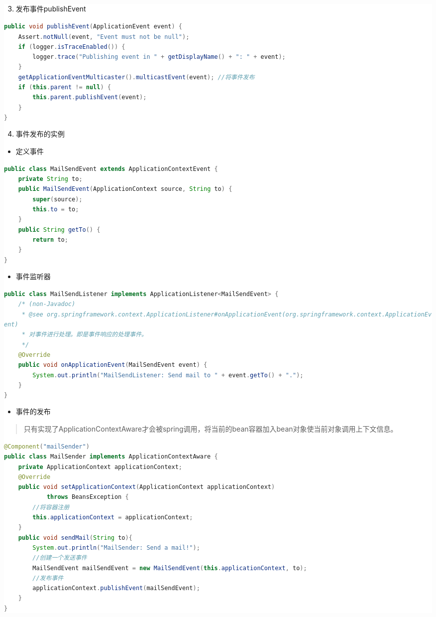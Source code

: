 3. 发布事件publishEvent
```Java
public void publishEvent(ApplicationEvent event) {
	Assert.notNull(event, "Event must not be null");
	if (logger.isTraceEnabled()) {
		logger.trace("Publishing event in " + getDisplayName() + ": " + event);
	}
	getApplicationEventMulticaster().multicastEvent(event);	//将事件发布
	if (this.parent != null) {
		this.parent.publishEvent(event);
	}
}
```

4. 事件发布的实例
* 定义事件
```Java
public class MailSendEvent extends ApplicationContextEvent {
	private String to;
	public MailSendEvent(ApplicationContext source, String to) {
		super(source);
		this.to = to;
	}
	public String getTo() {
		return to;
	}
}
```

* 事件监听器
```Java
public class MailSendListener implements ApplicationListener<MailSendEvent> {
	/* (non-Javadoc)
	 * @see org.springframework.context.ApplicationListener#onApplicationEvent(org.springframework.context.ApplicationEvent)
	 * 对事件进行处理。即是事件响应的处理事件。
	 */
	@Override
	public void onApplicationEvent(MailSendEvent event) {
		System.out.println("MailSendListener: Send mail to " + event.getTo() + ".");
	}
}
```

* 事件的发布
> 只有实现了ApplicationContextAware才会被spring调用，将当前的bean容器加入bean对象使当前对象调用上下文信息。

```Java
@Component("mailSender")
public class MailSender implements ApplicationContextAware {
	private ApplicationContext applicationContext;
	@Override
	public void setApplicationContext(ApplicationContext applicationContext)
			throws BeansException {
		//将容器注册
		this.applicationContext = applicationContext;
	}
	public void sendMail(String to){
		System.out.println("MailSender: Send a mail!");
		//创建一个发送事件
		MailSendEvent mailSendEvent = new MailSendEvent(this.applicationContext, to);
		//发布事件
		applicationContext.publishEvent(mailSendEvent);
	}
}
```
